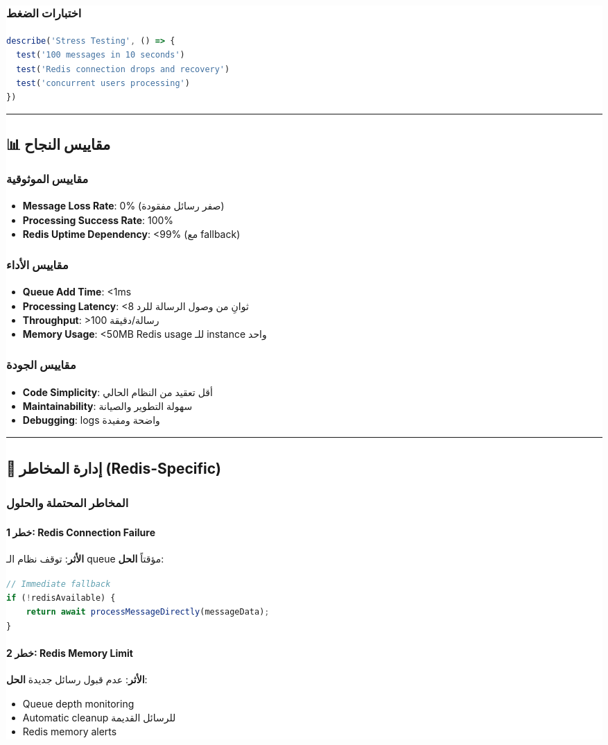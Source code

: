 ### اختبارات الضغط
```typescript
describe('Stress Testing', () => {
  test('100 messages in 10 seconds')
  test('Redis connection drops and recovery')
  test('concurrent users processing')
})
```

---

## 📊 مقاييس النجاح

### مقاييس الموثوقية
- **Message Loss Rate**: 0% (صفر رسائل مفقودة)
- **Processing Success Rate**: 100%
- **Redis Uptime Dependency**: <99% (مع fallback)

### مقاييس الأداء  
- **Queue Add Time**: <1ms 
- **Processing Latency**: <8 ثوانِ من وصول الرسالة للرد
- **Throughput**: >100 رسالة/دقيقة
- **Memory Usage**: <50MB Redis usage للـ instance واحد

### مقاييس الجودة
- **Code Simplicity**: أقل تعقيد من النظام الحالي
- **Maintainability**: سهولة التطوير والصيانة
- **Debugging**: logs واضحة ومفيدة

---

## 🚨 إدارة المخاطر (Redis-Specific)

### المخاطر المحتملة والحلول

#### خطر 1: Redis Connection Failure
**الأثر**: توقف نظام الـ queue مؤقتاً
**الحل**: 
```typescript
// Immediate fallback
if (!redisAvailable) {
    return await processMessageDirectly(messageData);
}
```

#### خطر 2: Redis Memory Limit
**الأثر**: عدم قبول رسائل جديدة
**الحل**:
- Queue depth monitoring 
- Automatic cleanup للرسائل القديمة
- Redis memory alerts
